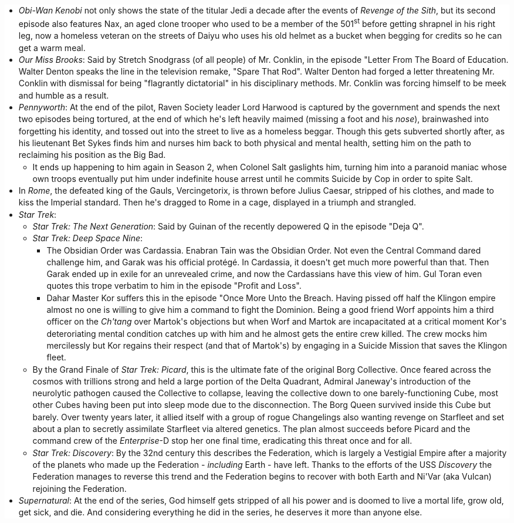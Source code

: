 -   _Obi-Wan Kenobi_ not only shows the state of the titular Jedi a decade after the events of _Revenge of the Sith_, but its second episode also features Nax, an aged clone trooper who used to be a member of the 501<sup>st</sup> before getting shrapnel in his right leg, now a homeless veteran on the streets of Daiyu who uses his old helmet as a bucket when begging for credits so he can get a warm meal.
-   _Our Miss Brooks_: Said by Stretch Snodgrass (of all people) of Mr. Conklin, in the episode "Letter From The Board of Education. Walter Denton speaks the line in the television remake, "Spare That Rod". Walter Denton had forged a letter threatening Mr. Conklin with dismissal for being "flagrantly dictatorial" in his disciplinary methods. Mr. Conklin was forcing himself to be meek and humble as a result.
-   _Pennyworth_: At the end of the pilot, Raven Society leader Lord Harwood is captured by the government and spends the next two episodes being tortured, at the end of which he's left heavily maimed (missing a foot and his _nose_), brainwashed into forgetting his identity, and tossed out into the street to live as a homeless beggar. Though this gets subverted shortly after, as his lieutenant Bet Sykes finds him and nurses him back to both physical and mental health, setting him on the path to reclaiming his position as the Big Bad.
    -   It ends up happening to him again in Season 2, when Colonel Salt gaslights him, turning him into a paranoid maniac whose own troops eventually put him under indefinite house arrest until he commits Suicide by Cop in order to spite Salt.
-   In _Rome_, the defeated king of the Gauls, Vercingetorix, is thrown before Julius Caesar, stripped of his clothes, and made to kiss the Imperial standard. Then he's dragged to Rome in a cage, displayed in a triumph and strangled.
-   _Star Trek_:
    -   _Star Trek: The Next Generation_: Said by Guinan of the recently depowered Q in the episode "Deja Q".
    -   _Star Trek: Deep Space Nine_:
        -   The Obsidian Order was Cardassia. Enabran Tain was the Obsidian Order. Not even the Central Command dared challenge him, and Garak was his official protégé. In Cardassia, it doesn't get much more powerful than that. Then Garak ended up in exile for an unrevealed crime, and now the Cardassians have this view of him. Gul Toran even quotes this trope verbatim to him in the episode "Profit and Loss".
        -   Dahar Master Kor suffers this in the episode "Once More Unto the Breach. Having pissed off half the Klingon empire almost no one is willing to give him a command to fight the Dominion. Being a good friend Worf appoints him a third officer on the _Ch'tang_ over Martok's objections but when Worf and Martok are incapacitated at a critical moment Kor's deteroriating mental condition catches up with him and he almost gets the entire crew killed. The crew mocks him mercilessly but Kor regains their respect (and that of Martok's) by engaging in a Suicide Mission that saves the Klingon fleet.
    -   By the Grand Finale of _Star Trek: Picard_, this is the ultimate fate of the original Borg Collective. Once feared across the cosmos with trillions strong and held a large portion of the Delta Quadrant, Admiral Janeway's introduction of the neurolytic pathogen caused the Collective to collapse, leaving the collective down to one barely-functioning Cube, most other Cubes having been put into sleep mode due to the disconnection. The Borg Queen survived inside this Cube but barely. Over twenty years later, it allied itself with a group of rogue Changelings also wanting revenge on Starfleet and set about a plan to secretly assimilate Starfleet via altered genetics. The plan almost succeeds before Picard and the command crew of the _Enterprise_\-D stop her one final time, eradicating this threat once and for all.
    -   _Star Trek: Discovery_: By the 32nd century this describes the Federation, which is largely a Vestigial Empire after a majority of the planets who made up the Federation - _including_ Earth - have left. Thanks to the efforts of the USS _Discovery_ the Federation manages to reverse this trend and the Federation begins to recover with both Earth and Ni'Var (aka Vulcan) rejoining the Federation.
-   _Supernatural_: At the end of the series, God himself gets stripped of all his power and is doomed to live a mortal life, grow old, get sick, and die. And considering everything he did in the series, he deserves it more than anyone else.
